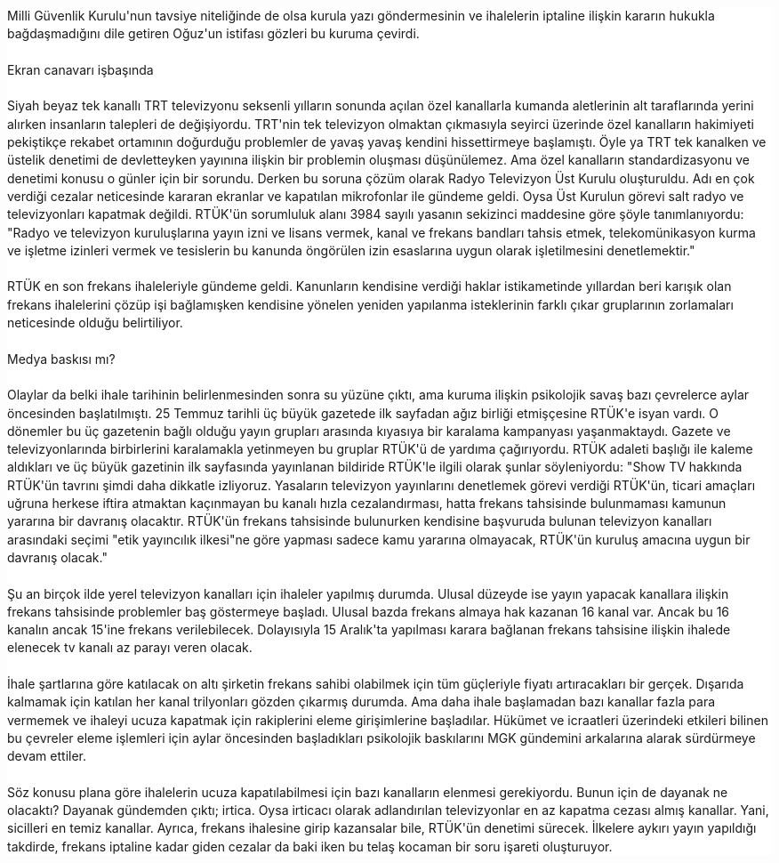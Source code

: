    Milli Güvenlik Kurulu'nun tavsiye niteliğinde de olsa kurula yazı göndermesinin ve ihalelerin iptaline ilişkin kararın hukukla bağdaşmadığını dile getiren Oğuz'un istifası gözleri bu kuruma çevirdi.
   <br/>
   <br/>
   Ekran canavarı işbaşında
   <br/>
   <br/>
   Siyah beyaz tek kanallı TRT televizyonu seksenli yılların sonunda açılan özel kanallarla kumanda aletlerinin alt taraflarında yerini alırken insanların talepleri de değişiyordu. TRT'nin tek televizyon olmaktan çıkmasıyla seyirci üzerinde özel kanalların hakimiyeti pekiştikçe rekabet ortamının doğurduğu problemler de yavaş yavaş kendini hissettirmeye başlamıştı. Öyle ya TRT tek kanalken ve üstelik denetimi de devletteyken yayınına ilişkin bir problemin oluşması düşünülemez. Ama özel kanalların standardizasyonu ve denetimi konusu o günler için bir sorundu. Derken bu soruna çözüm olarak Radyo Televizyon Üst Kurulu oluşturuldu. Adı en çok verdiği cezalar neticesinde kararan ekranlar ve kapatılan mikrofonlar ile gündeme geldi. Oysa Üst Kurulun görevi salt radyo ve televizyonları kapatmak değildi. RTÜK'ün sorumluluk alanı 3984 sayılı yasanın sekizinci maddesine göre şöyle tanımlanıyordu: "Radyo ve televizyon kuruluşlarına yayın izni ve lisans vermek, kanal ve frekans bandları tahsis etmek, telekomünikasyon kurma ve işletme izinleri vermek ve tesislerin bu kanunda öngörülen izin esaslarına uygun olarak işletilmesini denetlemektir."
   <br/>
   <br/>
   RTÜK en son frekans ihaleleriyle gündeme geldi. Kanunların kendisine verdiği haklar istikametinde yıllardan beri karışık olan frekans ihalelerini çözüp işi bağlamışken kendisine yönelen yeniden yapılanma isteklerinin farklı çıkar gruplarının zorlamaları neticesinde olduğu belirtiliyor.
   <br/>
   <br/>
   Medya baskısı mı?
   <br/>
   <br/>
   Olaylar da belki ihale tarihinin belirlenmesinden sonra su yüzüne çıktı, ama kuruma ilişkin psikolojik savaş bazı çevrelerce aylar öncesinden başlatılmıştı. 25 Temmuz tarihli üç büyük gazetede ilk sayfadan ağız birliği etmişçesine RTÜK'e isyan vardı. O dönemler bu üç gazetenin bağlı olduğu yayın grupları arasında kıyasıya bir karalama kampanyası yaşanmaktaydı. Gazete ve televizyonlarında birbirlerini karalamakla yetinmeyen bu gruplar RTÜK'ü de yardıma çağırıyordu. RTÜK adaleti başlığı ile kaleme aldıkları ve üç büyük gazetinin ilk sayfasında yayınlanan bildiride RTÜK'le ilgili olarak şunlar söyleniyordu: "Show TV hakkında RTÜK'ün tavrını şimdi daha dikkatle izliyoruz. Yasaların televizyon yayınlarını denetlemek görevi verdiği RTÜK'ün, ticari amaçları uğruna herkese iftira atmaktan kaçınmayan bu kanalı hızla cezalandırması, hatta frekans tahsisinde bulunmaması kamunun yararına bir davranış olacaktır. RTÜK'ün frekans tahsisinde bulunurken kendisine başvuruda bulunan televizyon kanalları arasındaki seçimi "etik yayıncılık ilkesi"ne göre yapması sadece kamu yararına olmayacak, RTÜK'ün kuruluş amacına uygun bir davranış olacak."
   <br/>
   <br/>
   Şu an birçok ilde yerel televizyon kanalları için ihaleler yapılmış durumda. Ulusal düzeyde ise yayın yapacak kanallara ilişkin frekans tahsisinde problemler baş göstermeye başladı. Ulusal bazda frekans almaya hak kazanan 16 kanal var. Ancak bu 16 kanalın ancak 15'ine frekans verilebilecek. Dolayısıyla 15 Aralık'ta yapılması karara bağlanan frekans tahsisine ilişkin ihalede elenecek tv kanalı az parayı veren olacak.
   <br/>
   <br/>
   İhale şartlarına göre katılacak on altı şirketin frekans sahibi olabilmek için tüm güçleriyle fiyatı artıracakları bir gerçek. Dışarıda kalmamak için katılan her kanal trilyonları gözden çıkarmış durumda. Ama daha ihale başlamadan bazı kanallar fazla para vermemek ve ihaleyi ucuza kapatmak için rakiplerini eleme girişimlerine başladılar. Hükümet ve icraatleri üzerindeki etkileri bilinen bu çevreler eleme işlemleri için aylar öncesinden başladıkları psikolojik baskılarını MGK gündemini arkalarına alarak sürdürmeye devam ettiler.
   <br/>
   <br/>
   Söz konusu plana göre ihalelerin ucuza kapatılabilmesi için bazı kanalların elenmesi gerekiyordu. Bunun için de dayanak ne olacaktı? Dayanak gündemden çıktı; irtica. Oysa irticacı olarak adlandırılan televizyonlar en az kapatma cezası almış kanallar. Yani, sicilleri en temiz kanallar. Ayrıca, frekans ihalesine girip kazansalar bile, RTÜK'ün denetimi sürecek. İlkelere aykırı yayın yapıldığı takdirde, frekans iptaline kadar giden cezalar da baki iken bu telaş kocaman bir soru işareti oluşturuyor.
   <br/>